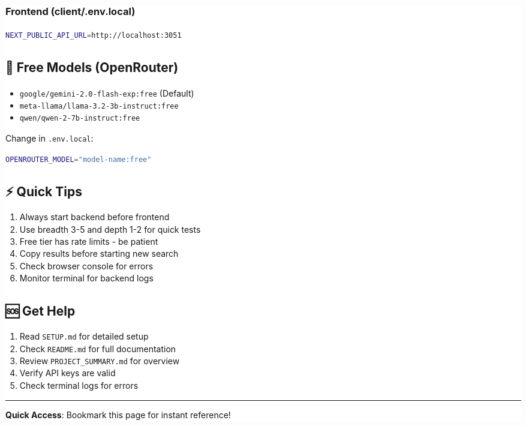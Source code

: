 ### Frontend (client/.env.local)
```bash
NEXT_PUBLIC_API_URL=http://localhost:3051
```

## 🎯 Free Models (OpenRouter)

- `google/gemini-2.0-flash-exp:free` (Default)
- `meta-llama/llama-3.2-3b-instruct:free`
- `qwen/qwen-2-7b-instruct:free`

Change in `.env.local`:
```bash
OPENROUTER_MODEL="model-name:free"
```

## ⚡ Quick Tips

1. Always start backend before frontend
2. Use breadth 3-5 and depth 1-2 for quick tests
3. Free tier has rate limits - be patient
4. Copy results before starting new search
5. Check browser console for errors
6. Monitor terminal for backend logs

## 🆘 Get Help

1. Read `SETUP.md` for detailed setup
2. Check `README.md` for full documentation
3. Review `PROJECT_SUMMARY.md` for overview
4. Verify API keys are valid
5. Check terminal logs for errors

---

**Quick Access**: Bookmark this page for instant reference!
